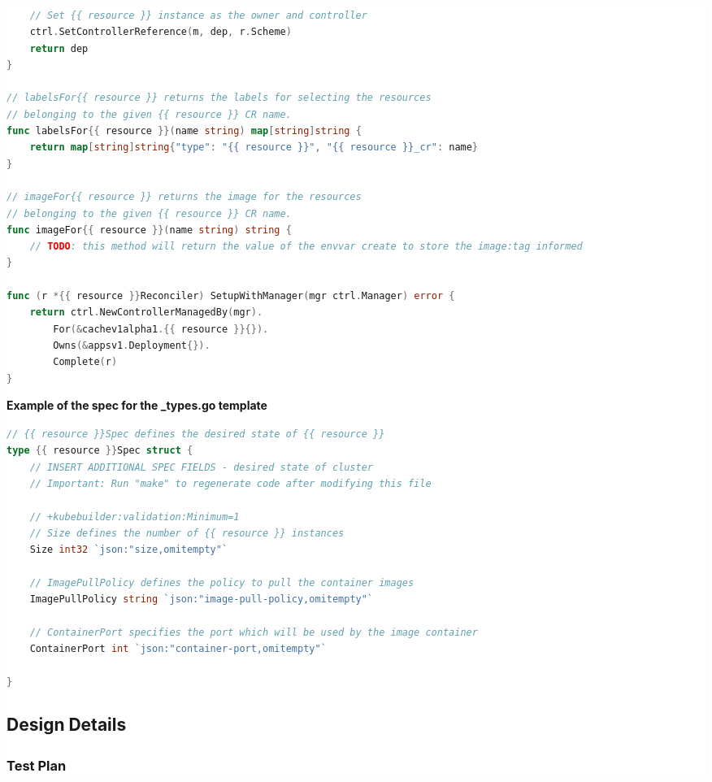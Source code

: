 ```go
	// Set {{ resource }} instance as the owner and controller
	ctrl.SetControllerReference(m, dep, r.Scheme)
	return dep
}

// labelsFor{{ resource }} returns the labels for selecting the resources
// belonging to the given {{ resource }} CR name.
func labelsFor{{ resource }}(name string) map[string]string {
	return map[string]string{"type": "{{ resource }}", "{{ resource }}_cr": name}
}

// imageFor{{ resource }} returns the image for the resources
// belonging to the given {{ resource }} CR name.
func imageFor{{ resource }}(name string) string {
	// TODO: this method will return the value of the envvar create to store the image:tag informed 
}

func (r *{{ resource }}Reconciler) SetupWithManager(mgr ctrl.Manager) error {
	return ctrl.NewControllerManagedBy(mgr).
		For(&cachev1alpha1.{{ resource }}{}).
		Owns(&appsv1.Deployment{}).
		Complete(r)
}

``` 

**Example of the spec for the <kind>_types.go template**

```go
// {{ resource }}Spec defines the desired state of {{ resource }}
type {{ resource }}Spec struct {
	// INSERT ADDITIONAL SPEC FIELDS - desired state of cluster
	// Important: Run "make" to regenerate code after modifying this file

    // +kubebuilder:validation:Minimum=1
	// Size defines the number of {{ resource }} instances
	Size int32 `json:"size,omitempty"`

    // ImagePullPolicy defines the policy to pull the container images
	ImagePullPolicy string `json:"image-pull-policy,omitempty"`

    // ContainerPort specifies the port which will be used by the image container 
	ContainerPort int `json:"container-port,omitempty"`

}
```

## Design Details

### Test Plan


[markers]: ../docs/book/src/reference/markers.md 
[conditions]: https://github.com/kubernetes/community/blob/master/contributors/devel/sig-architecture/api-conventions.md#typical-status-properties
[plugins-phase1-design-doc]: https://github.com/kubernetes-sigs/kubebuilder/blob/master/designs/extensible-cli-and-scaffolding-plugins-phase-1.md